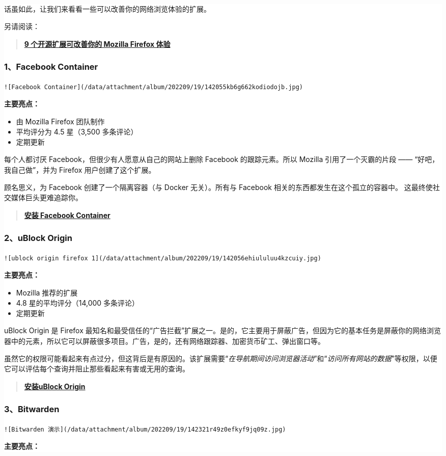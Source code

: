 话虽如此，让我们来看看一些可以改善你的网络浏览体验的扩展。

另请阅读：

> 
> **[9 个开源扩展可改善你的 Mozilla Firefox 体验](https://itsfoss.com/best-firefox-add-ons/)**
> 
> 
> 

### 1、Facebook Container

`![Facebook Container](/data/attachment/album/202209/19/142055kb6g662kodiodojb.jpg)`

**主要亮点：**

* 由 Mozilla Firefox 团队制作
* 平均评分为 4.5 星（3,500 多条评论）
* 定期更新

每个人都讨厌 Facebook，但很少有人愿意从自己的网站上删除 Facebook 的跟踪元素。所以 Mozilla 引用了一个灭霸的片段 —— “好吧，我自己做”，并为 Firefox 用户创建了这个扩展。

顾名思义，为 Facebook 创建了一个隔离容器（与 Docker 无关）。所有与 Facebook 相关的东西都发生在这个孤立的容器中。 这最终使社交媒体巨头更难追踪你。

> 
> **[安装 Facebook Container](https://addons.mozilla.org/en-US/firefox/addon/facebook-container/)**
> 
> 
> 

### 2、uBlock Origin

`![ublock origin firefox 1](/data/attachment/album/202209/19/142056ehiululuu4kzcuiy.jpg)`

**主要亮点：**

* Mozilla 推荐的扩展
* 4.8 星的平均评分（14,000 多条评论）
* 定期更新

uBlock Origin 是 Firefox 最知名和最受信任的“广告拦截”扩展之一。是的，它主要用于屏蔽广告，但因为它的基本任务是屏蔽你的网络浏览器中的元素，所以它可以屏蔽很多项目。广告，是的，还有网络跟踪器、加密货币矿工、弹出窗口等。

虽然它的权限可能看起来有点过分，但这背后是有原因的。该扩展需要“*在导航期间访问浏览器活动*”和“*访问所有网站的数据*”等权限，以便它可以评估每个查询并阻止那些看起来有害或无用的查询。

> 
> **[安装uBlock Origin](https://addons.mozilla.org/en-US/firefox/addon/ublock-origin/)**
> 
> 
> 

### 3、Bitwarden

`![Bitwarden 演示](/data/attachment/album/202209/19/142321r49z0efkyf9jq09z.jpg)`

**主要亮点：**
